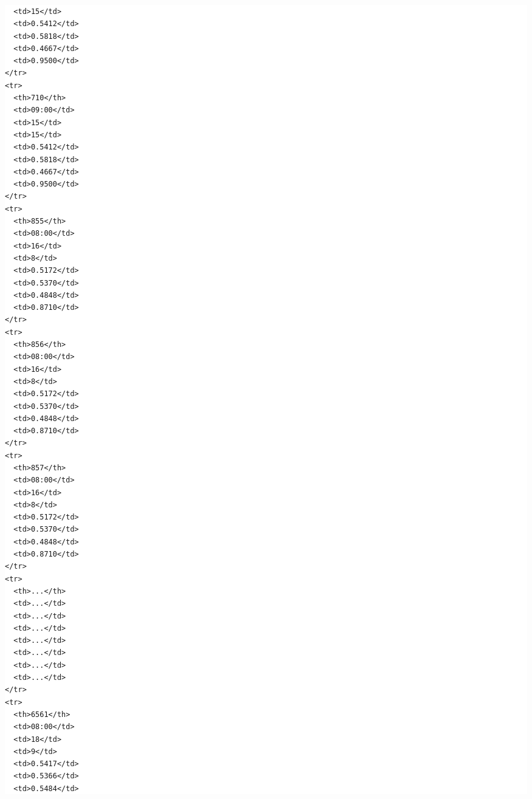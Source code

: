       <td>15</td>
      <td>0.5412</td>
      <td>0.5818</td>
      <td>0.4667</td>
      <td>0.9500</td>
    </tr>
    <tr>
      <th>710</th>
      <td>09:00</td>
      <td>15</td>
      <td>15</td>
      <td>0.5412</td>
      <td>0.5818</td>
      <td>0.4667</td>
      <td>0.9500</td>
    </tr>
    <tr>
      <th>855</th>
      <td>08:00</td>
      <td>16</td>
      <td>8</td>
      <td>0.5172</td>
      <td>0.5370</td>
      <td>0.4848</td>
      <td>0.8710</td>
    </tr>
    <tr>
      <th>856</th>
      <td>08:00</td>
      <td>16</td>
      <td>8</td>
      <td>0.5172</td>
      <td>0.5370</td>
      <td>0.4848</td>
      <td>0.8710</td>
    </tr>
    <tr>
      <th>857</th>
      <td>08:00</td>
      <td>16</td>
      <td>8</td>
      <td>0.5172</td>
      <td>0.5370</td>
      <td>0.4848</td>
      <td>0.8710</td>
    </tr>
    <tr>
      <th>...</th>
      <td>...</td>
      <td>...</td>
      <td>...</td>
      <td>...</td>
      <td>...</td>
      <td>...</td>
      <td>...</td>
    </tr>
    <tr>
      <th>6561</th>
      <td>08:00</td>
      <td>18</td>
      <td>9</td>
      <td>0.5417</td>
      <td>0.5366</td>
      <td>0.5484</td>